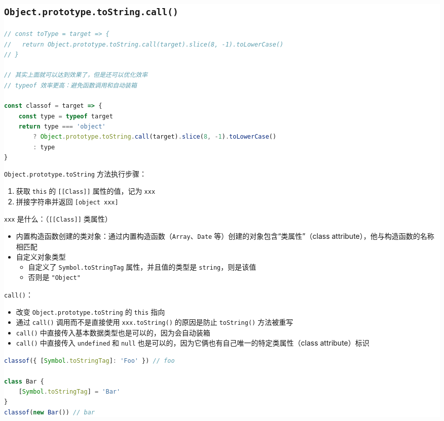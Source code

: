 
## `Object.prototype.toString.call()`

```js
// const toType = target => {
//   return Object.prototype.toString.call(target).slice(8, -1).toLowerCase()
// }

// 其实上面就可以达到效果了，但是还可以优化效率
// typeof 效率更高：避免函数调用和自动装箱

const classof = target => {
	const type = typeof target
    return type === 'object'
		? Object.prototype.toString.call(target).slice(8, -1).toLowerCase()
		: type
}
```

`Object.prototype.toString` 方法执行步骤：

1. 获取 `this` 的 `[[Class]]` 属性的值，记为 `xxx`
2. 拼接字符串并返回 `[object xxx]`

`xxx` 是什么：（`[[Class]]` 类属性）

- 内置构造函数创建的类对象：通过内置构造函数（`Array`、`Date` 等）创建的对象包含“类属性”（class attribute），他与构造函数的名称相匹配
- 自定义对象类型
	- 自定义了 `Symbol.toStringTag` 属性，并且值的类型是 `string`，则是该值
	- 否则是 `"Object"`

`call()`：

- 改变 `Object.prototype.toString` 的 `this` 指向
- 通过 `call()` 调用而不是直接使用 `xxx.toString()` 的原因是防止 `toString()` 方法被重写
- `call()` 中直接传入基本数据类型也是可以的，因为会自动装箱
- `call()` 中直接传入 `undefined` 和 `null` 也是可以的，因为它俩也有自己唯一的特定类属性（class attribute）标识

```js
classof({ [Symbol.toStringTag]: 'Foo' }) // foo

class Bar {
    [Symbol.toStringTag] = 'Bar'
}
classof(new Bar()) // bar
```
